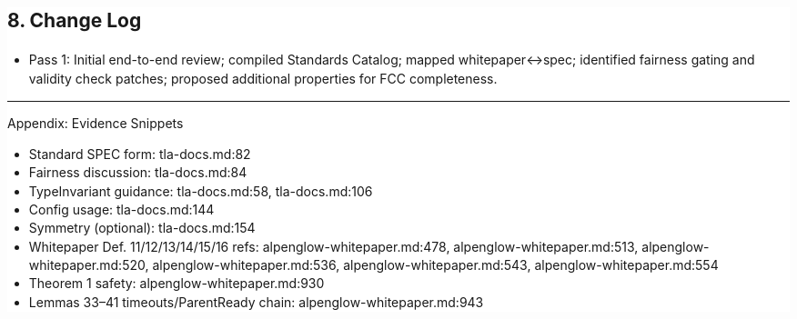 ## 8. Change Log
- Pass 1: Initial end-to-end review; compiled Standards Catalog; mapped whitepaper↔spec; identified fairness gating and validity check patches; proposed additional properties for FCC completeness.

---

Appendix: Evidence Snippets
- Standard SPEC form: tla-docs.md:82
- Fairness discussion: tla-docs.md:84
- TypeInvariant guidance: tla-docs.md:58, tla-docs.md:106
- Config usage: tla-docs.md:144
- Symmetry (optional): tla-docs.md:154
- Whitepaper Def. 11/12/13/14/15/16 refs: alpenglow-whitepaper.md:478, alpenglow-whitepaper.md:513, alpenglow-whitepaper.md:520, alpenglow-whitepaper.md:536, alpenglow-whitepaper.md:543, alpenglow-whitepaper.md:554
- Theorem 1 safety: alpenglow-whitepaper.md:930
- Lemmas 33–41 timeouts/ParentReady chain: alpenglow-whitepaper.md:943

